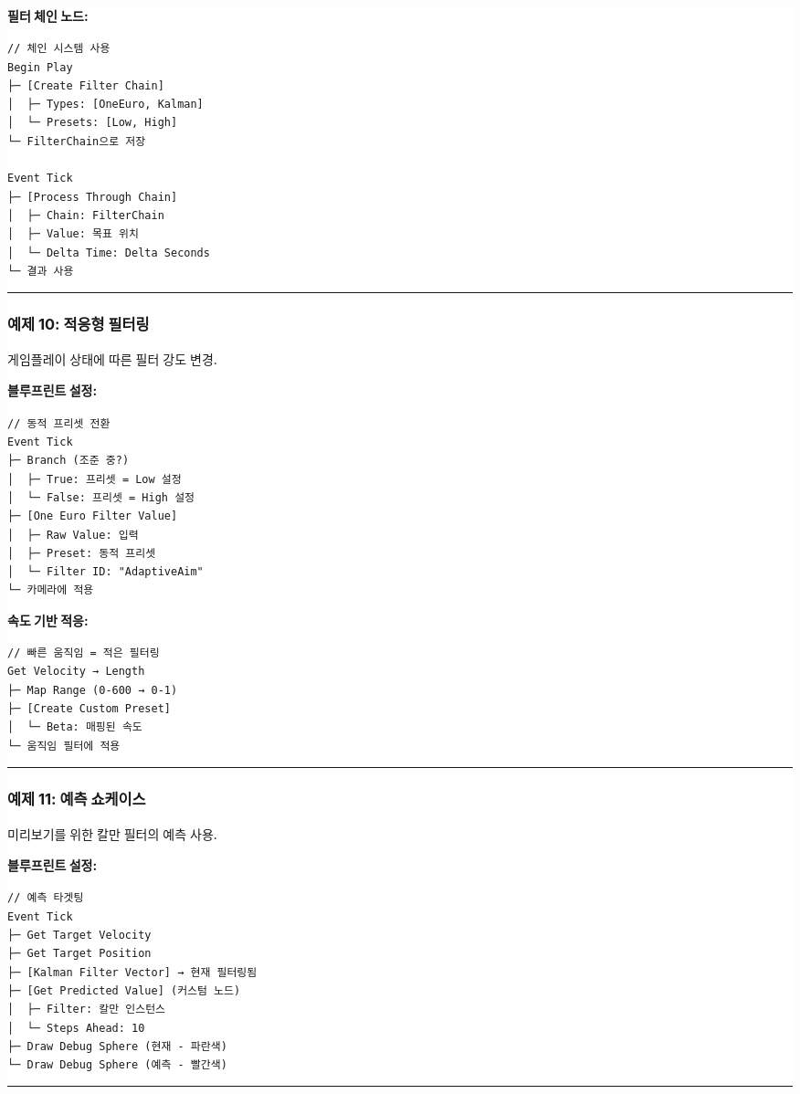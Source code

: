 **필터 체인 노드:**
```blueprint
// 체인 시스템 사용
Begin Play
├─ [Create Filter Chain]
│  ├─ Types: [OneEuro, Kalman]
│  └─ Presets: [Low, High]
└─ FilterChain으로 저장

Event Tick
├─ [Process Through Chain]
│  ├─ Chain: FilterChain
│  ├─ Value: 목표 위치
│  └─ Delta Time: Delta Seconds
└─ 결과 사용
```

---

### 예제 10: 적응형 필터링

게임플레이 상태에 따른 필터 강도 변경.

**블루프린트 설정:**
```blueprint
// 동적 프리셋 전환
Event Tick
├─ Branch (조준 중?)
│  ├─ True: 프리셋 = Low 설정
│  └─ False: 프리셋 = High 설정
├─ [One Euro Filter Value]
│  ├─ Raw Value: 입력
│  ├─ Preset: 동적 프리셋
│  └─ Filter ID: "AdaptiveAim"
└─ 카메라에 적용
```

**속도 기반 적응:**
```blueprint
// 빠른 움직임 = 적은 필터링
Get Velocity → Length
├─ Map Range (0-600 → 0-1)
├─ [Create Custom Preset]
│  └─ Beta: 매핑된 속도
└─ 움직임 필터에 적용
```

---

### 예제 11: 예측 쇼케이스

미리보기를 위한 칼만 필터의 예측 사용.

**블루프린트 설정:**
```blueprint
// 예측 타겟팅
Event Tick
├─ Get Target Velocity
├─ Get Target Position
├─ [Kalman Filter Vector] → 현재 필터링됨
├─ [Get Predicted Value] (커스텀 노드)
│  ├─ Filter: 칼만 인스턴스
│  └─ Steps Ahead: 10
├─ Draw Debug Sphere (현재 - 파란색)
└─ Draw Debug Sphere (예측 - 빨간색)
```

---